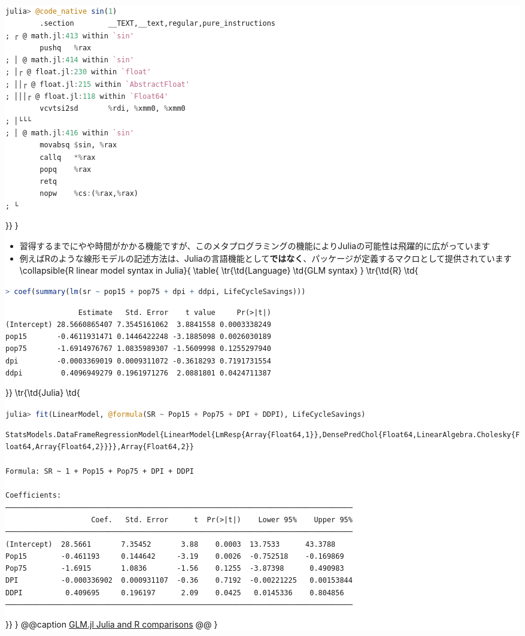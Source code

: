 ```julia
julia> @code_native sin(1)
        .section        __TEXT,__text,regular,pure_instructions
; ┌ @ math.jl:413 within `sin'
        pushq   %rax
; │ @ math.jl:414 within `sin'
; │┌ @ float.jl:230 within `float'
; ││┌ @ float.jl:215 within `AbstractFloat'
; │││┌ @ float.jl:118 within `Float64'
        vcvtsi2sd       %rdi, %xmm0, %xmm0
; │└└└
; │ @ math.jl:416 within `sin'
        movabsq $sin, %rax
        callq   *%rax
        popq    %rax
        retq
        nopw    %cs:(%rax,%rax)
; └
```
  }}
}

- 習得するまでにやや時間がかかる機能ですが、このメタプログラミングの機能によりJuliaの可能性は飛躍的に広がっています
- 例えばRのような線形モデルの記述方法は、Juliaの言語機能として**ではなく**、パッケージが定義するマクロとして提供されています
  \collapsible{R linear model syntax in Julia}{
\table{
  \tr{\td{Language} \td{GLM syntax} }
  \tr{\td{R} \td{
```r
> coef(summary(lm(sr ~ pop15 + pop75 + dpi + ddpi, LifeCycleSavings)))
```
```
                 Estimate   Std. Error    t value     Pr(>|t|)
(Intercept) 28.5660865407 7.3545161062  3.8841558 0.0003338249
pop15       -0.4611931471 0.1446422248 -3.1885098 0.0026030189
pop75       -1.6914976767 1.0835989307 -1.5609998 0.1255297940
dpi         -0.0003369019 0.0009311072 -0.3618293 0.7191731554
ddpi         0.4096949279 0.1961971276  2.0881801 0.0424711387
```
  }}
  \tr{\td{Julia} \td{
```julia
julia> fit(LinearModel, @formula(SR ~ Pop15 + Pop75 + DPI + DDPI), LifeCycleSavings)
```
```
StatsModels.DataFrameRegressionModel{LinearModel{LmResp{Array{Float64,1}},DensePredChol{Float64,LinearAlgebra.Cholesky{Float64,Array{Float64,2}}}},Array{Float64,2}}

Formula: SR ~ 1 + Pop15 + Pop75 + DPI + DDPI

Coefficients:
─────────────────────────────────────────────────────────────────────────────────
                    Coef.   Std. Error      t  Pr(>|t|)    Lower 95%    Upper 95%
─────────────────────────────────────────────────────────────────────────────────
(Intercept)  28.5661       7.35452       3.88    0.0003  13.7533      43.3788
Pop15        -0.461193     0.144642     -3.19    0.0026  -0.752518    -0.169869
Pop75        -1.6915       1.0836       -1.56    0.1255  -3.87398      0.490983
DPI          -0.000336902  0.000931107  -0.36    0.7192  -0.00221225   0.00153844
DDPI          0.409695     0.196197      2.09    0.0425   0.0145336    0.804856
─────────────────────────────────────────────────────────────────────────────────
```
  }}
}
@@caption [GLM.jl Julia and R comparisons](https://juliastats.org/GLM.jl/dev/examples/#Julia-and-R-comparisons-1) @@
}